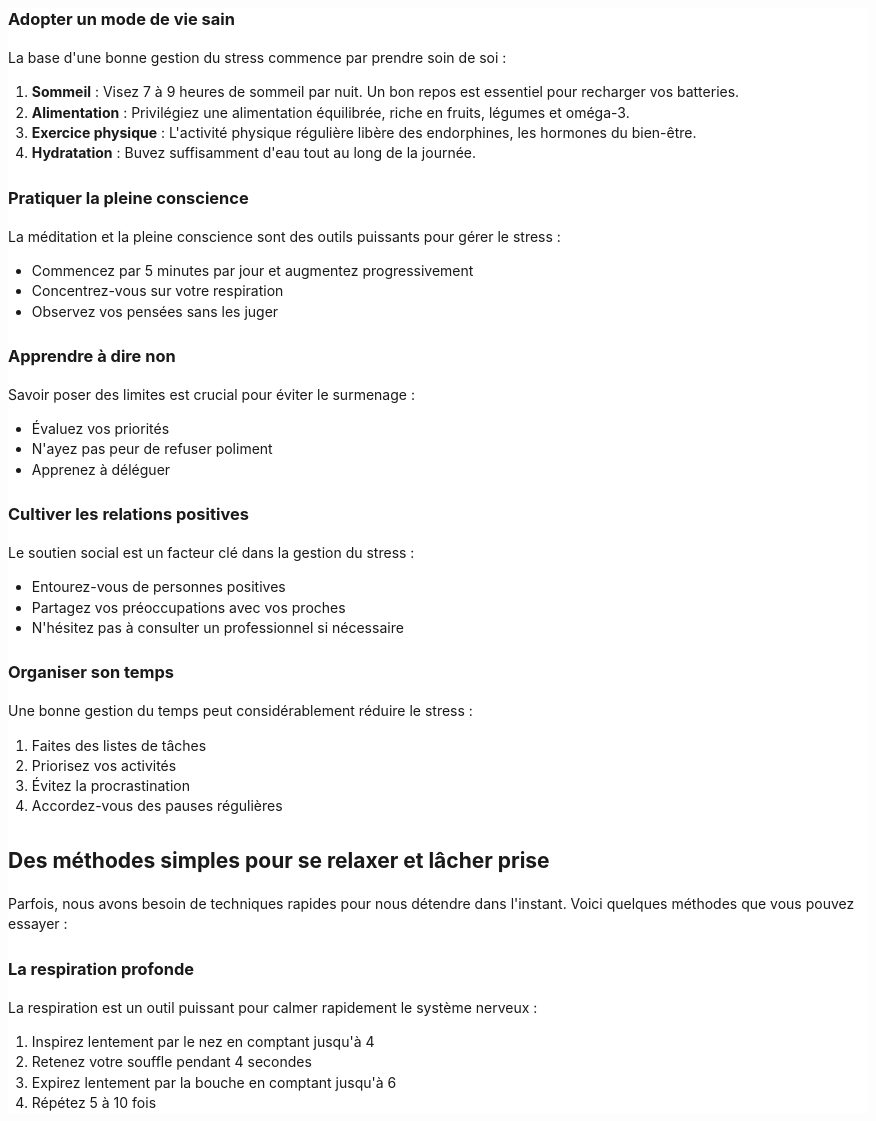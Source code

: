 ### Adopter un mode de vie sain

La base d'une bonne gestion du stress commence par prendre soin de soi :

1. **Sommeil** : Visez 7 à 9 heures de sommeil par nuit. Un bon repos est essentiel pour recharger vos batteries.
2. **Alimentation** : Privilégiez une alimentation équilibrée, riche en fruits, légumes et oméga-3.
3. **Exercice physique** : L'activité physique régulière libère des endorphines, les hormones du bien-être.
4. **Hydratation** : Buvez suffisamment d'eau tout au long de la journée.

### Pratiquer la pleine conscience

La méditation et la pleine conscience sont des outils puissants pour gérer le stress :

- Commencez par 5 minutes par jour et augmentez progressivement
- Concentrez-vous sur votre respiration
- Observez vos pensées sans les juger

### Apprendre à dire non

Savoir poser des limites est crucial pour éviter le surmenage :

- Évaluez vos priorités
- N'ayez pas peur de refuser poliment
- Apprenez à déléguer

### Cultiver les relations positives

Le soutien social est un facteur clé dans la gestion du stress :

- Entourez-vous de personnes positives
- Partagez vos préoccupations avec vos proches
- N'hésitez pas à consulter un professionnel si nécessaire

### Organiser son temps

Une bonne gestion du temps peut considérablement réduire le stress :

1. Faites des listes de tâches
2. Priorisez vos activités
3. Évitez la procrastination
4. Accordez-vous des pauses régulières

## Des méthodes simples pour se relaxer et lâcher prise

Parfois, nous avons besoin de techniques rapides pour nous détendre dans l'instant. Voici quelques méthodes que vous pouvez essayer :

### La respiration profonde

La respiration est un outil puissant pour calmer rapidement le système nerveux :

1. Inspirez lentement par le nez en comptant jusqu'à 4
2. Retenez votre souffle pendant 4 secondes
3. Expirez lentement par la bouche en comptant jusqu'à 6
4. Répétez 5 à 10 fois

